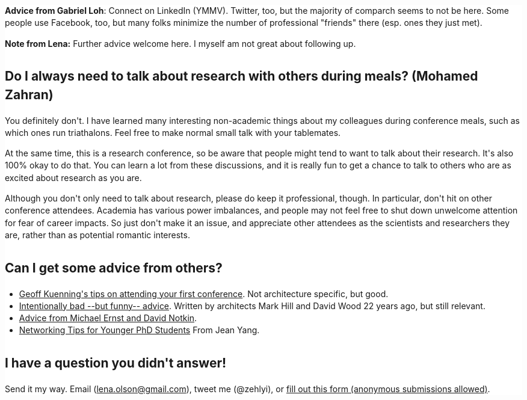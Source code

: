 **Advice from Gabriel Loh**: Connect on LinkedIn (YMMV).  Twitter, too, but the majority of comparch seems to not be here.  Some people use Facebook, too, but many folks minimize the number of professional "friends" there (esp. ones they just met).

**Note from Lena:** Further advice welcome here.  I myself am not great about following up.

## Do I always need to talk about research with others during meals? (Mohamed Zahran)
You definitely don't.  I have learned many interesting non-academic things about my colleagues during conference meals, such as which ones run triathalons.  Feel free to make normal small talk with your tablemates.

At the same time, this is a research conference, so be aware that people might tend to want to talk about their research.  It's also 100% okay to do that. You can learn a lot from these discussions, and it is really fun to get a chance to talk to others who are as excited about research as you are.

Although you don't only need to talk about research, please do keep it professional, though.  In particular, don't hit on other conference attendees.  Academia has various power imbalances, and people may not feel free to shut down unwelcome attention for fear of career impacts.  So just don't make it an issue, and appreciate other attendees as the scientists and researchers they are, rather than as potential romantic interests.

## Can I get some advice from others?
* [Geoff Kuenning's tips on attending your first conference](https://www.cs.hmc.edu/~geoff/conf-attend-howto.html). Not architecture specific, but good.
* [Intentionally bad --but funny-- advice](http://pages.cs.wisc.edu/~markhill/conference-etiquette.html). Written by  architects Mark Hill and David Wood 22 years ago, but still relevant.
* [Advice from Michael Ernst and David Notkin](https://homes.cs.washington.edu/~mernst/advice/conference-attendance.html).
* [Networking Tips for Younger PhD Students](https://jxyzabc.blogspot.com/2016/05/networking-tips-for-younger-phd-students.html) From Jean Yang.

## I have a question you didn't answer!
Send it my way.  Email (lena.olson@gmail.com), tweet me (@zehlyi), or [fill out this form (anonymous submissions allowed)](https://forms.gle/L1bUSSHgYRJk47Sh9).
